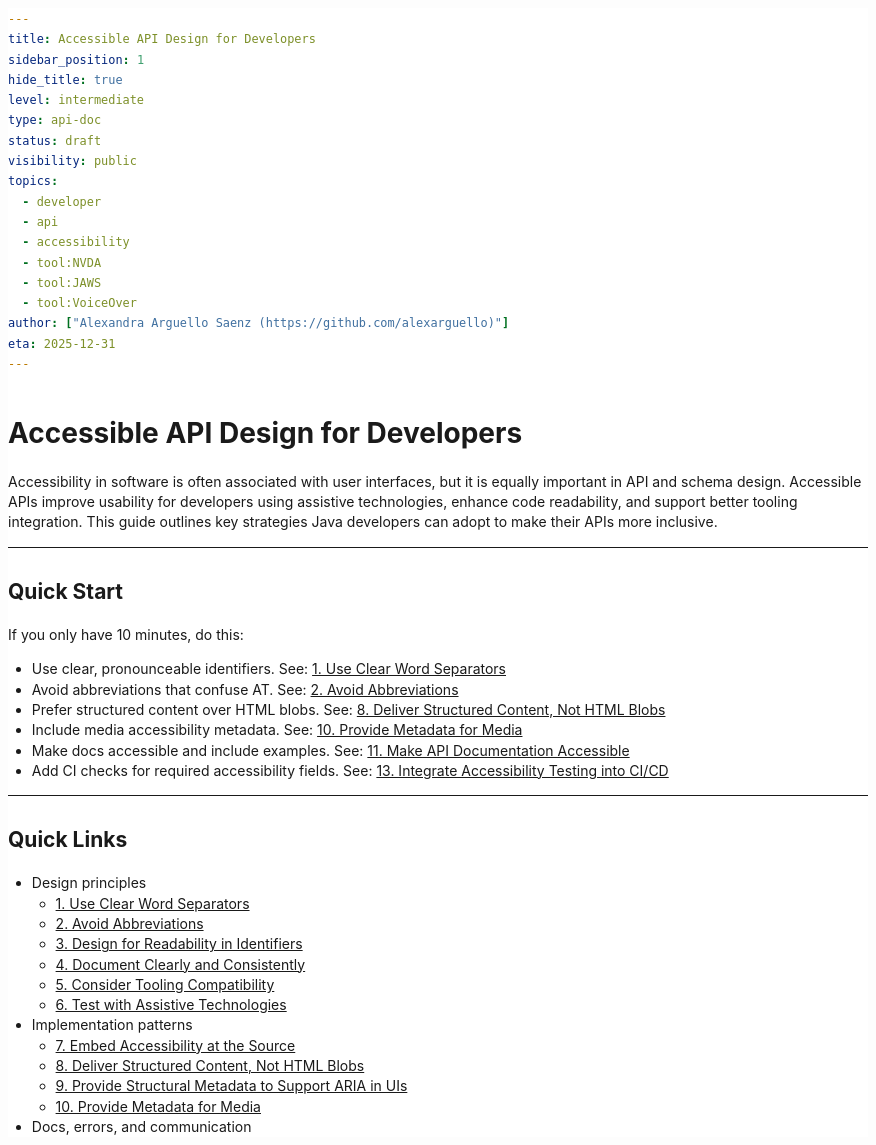 ```yaml
---
title: Accessible API Design for Developers
sidebar_position: 1
hide_title: true
level: intermediate
type: api-doc
status: draft
visibility: public
topics:
  - developer
  - api
  - accessibility  
  - tool:NVDA
  - tool:JAWS
  - tool:VoiceOver
author: ["Alexandra Arguello Saenz (https://github.com/alexarguello)"]
eta: 2025-12-31
---
```


# Accessible API Design for Developers

Accessibility in software is often associated with user interfaces, but it is equally important in API and schema design. Accessible APIs improve usability for developers using assistive technologies, enhance code readability, and support better tooling integration. This guide outlines key strategies Java developers can adopt to make their APIs more inclusive.

---

## Quick Start

If you only have 10 minutes, do this:
- Use clear, pronounceable identifiers. See: [1. Use Clear Word Separators](#1-use-clear-word-separators)
- Avoid abbreviations that confuse AT. See: [2. Avoid Abbreviations](#2-avoid-abbreviations)
- Prefer structured content over HTML blobs. See: [8. Deliver Structured Content, Not HTML Blobs](#8-deliver-structured-content-not-html-blobs)
- Include media accessibility metadata. See: [10. Provide Metadata for Media](#10-provide-metadata-for-media)
- Make docs accessible and include examples. See: [11. Make API Documentation Accessible](#11-make-api-documentation-accessible)
- Add CI checks for required accessibility fields. See: [13. Integrate Accessibility Testing into CI/CD](#13-integrate-accessibility-testing-into-cicd)

---

## Quick Links

- Design principles
  - [1. Use Clear Word Separators](#1-use-clear-word-separators)
  - [2. Avoid Abbreviations](#2-avoid-abbreviations)
  - [3. Design for Readability in Identifiers](#3-design-for-readability-in-identifiers)
  - [4. Document Clearly and Consistently](#4-document-clearly-and-consistently)
  - [5. Consider Tooling Compatibility](#5-consider-tooling-compatibility)
  - [6. Test with Assistive Technologies](#6-test-with-assistive-technologies)
- Implementation patterns
  - [7. Embed Accessibility at the Source](#7-embed-accessibility-at-the-source)
  - [8. Deliver Structured Content, Not HTML Blobs](#8-deliver-structured-content-not-html-blobs)
  - [9. Provide Structural Metadata to Support ARIA in UIs](#9-provide-structural-metadata-to-support-aria-in-uis)
  - [10. Provide Metadata for Media](#10-provide-metadata-for-media)
- Docs, errors, and communication
